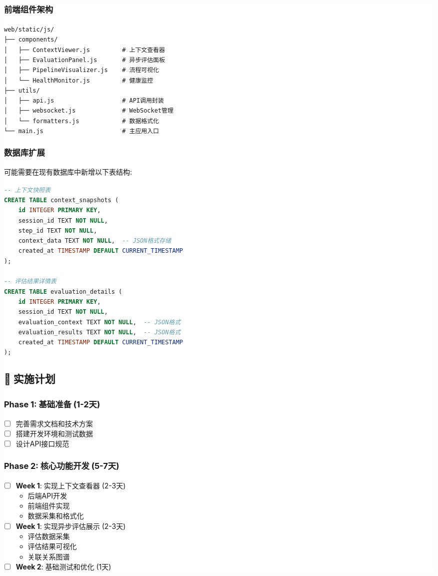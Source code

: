 ### 前端组件架构
```
web/static/js/
├── components/
│   ├── ContextViewer.js         # 上下文查看器
│   ├── EvaluationPanel.js       # 异步评估面板
│   ├── PipelineVisualizer.js    # 流程可视化
│   └── HealthMonitor.js         # 健康监控
├── utils/
│   ├── api.js                   # API调用封装
│   ├── websocket.js             # WebSocket管理
│   └── formatters.js            # 数据格式化
└── main.js                      # 主应用入口
```

### 数据库扩展
可能需要在现有数据库中新增以下表结构:

```sql
-- 上下文快照表
CREATE TABLE context_snapshots (
    id INTEGER PRIMARY KEY,
    session_id TEXT NOT NULL,
    step_id TEXT NOT NULL,
    context_data TEXT NOT NULL,  -- JSON格式存储
    created_at TIMESTAMP DEFAULT CURRENT_TIMESTAMP
);

-- 评估结果详情表  
CREATE TABLE evaluation_details (
    id INTEGER PRIMARY KEY,
    session_id TEXT NOT NULL,
    evaluation_context TEXT NOT NULL,  -- JSON格式
    evaluation_results TEXT NOT NULL,  -- JSON格式
    created_at TIMESTAMP DEFAULT CURRENT_TIMESTAMP
);
```

## 📅 实施计划

### Phase 1: 基础准备 (1-2天)
- [ ] 完善需求文档和技术方案
- [ ] 搭建开发环境和测试数据
- [ ] 设计API接口规范

### Phase 2: 核心功能开发 (5-7天)
- [ ] **Week 1**: 实现上下文查看器 (2-3天)
  - 后端API开发
  - 前端组件实现
  - 数据采集和格式化
- [ ] **Week 1**: 实现异步评估展示 (2-3天)
  - 评估数据采集
  - 评估结果可视化
  - 关联关系图谱
- [ ] **Week 2**: 基础测试和优化 (1天)
